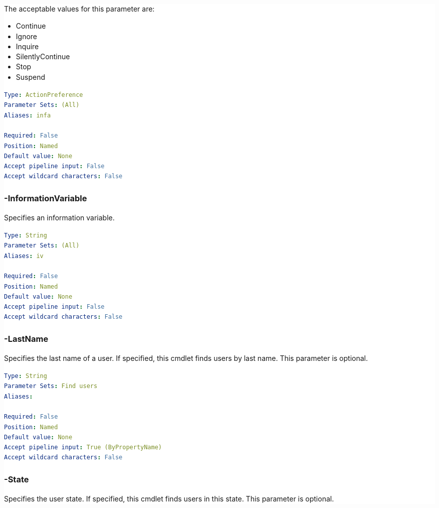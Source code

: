 The acceptable values for this parameter are:

- Continue
- Ignore
- Inquire
- SilentlyContinue
- Stop
- Suspend

```yaml
Type: ActionPreference
Parameter Sets: (All)
Aliases: infa

Required: False
Position: Named
Default value: None
Accept pipeline input: False
Accept wildcard characters: False
```

### -InformationVariable
Specifies an information variable.

```yaml
Type: String
Parameter Sets: (All)
Aliases: iv

Required: False
Position: Named
Default value: None
Accept pipeline input: False
Accept wildcard characters: False
```

### -LastName
Specifies the last name of a user.
If specified, this cmdlet finds users by last name.
This parameter is optional.

```yaml
Type: String
Parameter Sets: Find users
Aliases: 

Required: False
Position: Named
Default value: None
Accept pipeline input: True (ByPropertyName)
Accept wildcard characters: False
```

### -State
Specifies the user state.
If specified, this cmdlet finds users in this state.
This parameter is optional.
